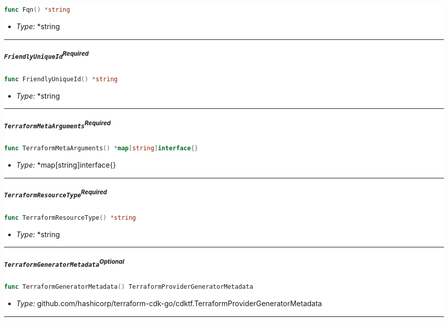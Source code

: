 ```go
func Fqn() *string
```

- *Type:* *string

---

##### `FriendlyUniqueId`<sup>Required</sup> <a name="FriendlyUniqueId" id="@cdktf/provider-newrelic.syntheticsBrokenLinksMonitor.SyntheticsBrokenLinksMonitor.property.friendlyUniqueId"></a>

```go
func FriendlyUniqueId() *string
```

- *Type:* *string

---

##### `TerraformMetaArguments`<sup>Required</sup> <a name="TerraformMetaArguments" id="@cdktf/provider-newrelic.syntheticsBrokenLinksMonitor.SyntheticsBrokenLinksMonitor.property.terraformMetaArguments"></a>

```go
func TerraformMetaArguments() *map[string]interface{}
```

- *Type:* *map[string]interface{}

---

##### `TerraformResourceType`<sup>Required</sup> <a name="TerraformResourceType" id="@cdktf/provider-newrelic.syntheticsBrokenLinksMonitor.SyntheticsBrokenLinksMonitor.property.terraformResourceType"></a>

```go
func TerraformResourceType() *string
```

- *Type:* *string

---

##### `TerraformGeneratorMetadata`<sup>Optional</sup> <a name="TerraformGeneratorMetadata" id="@cdktf/provider-newrelic.syntheticsBrokenLinksMonitor.SyntheticsBrokenLinksMonitor.property.terraformGeneratorMetadata"></a>

```go
func TerraformGeneratorMetadata() TerraformProviderGeneratorMetadata
```

- *Type:* github.com/hashicorp/terraform-cdk-go/cdktf.TerraformProviderGeneratorMetadata

---
